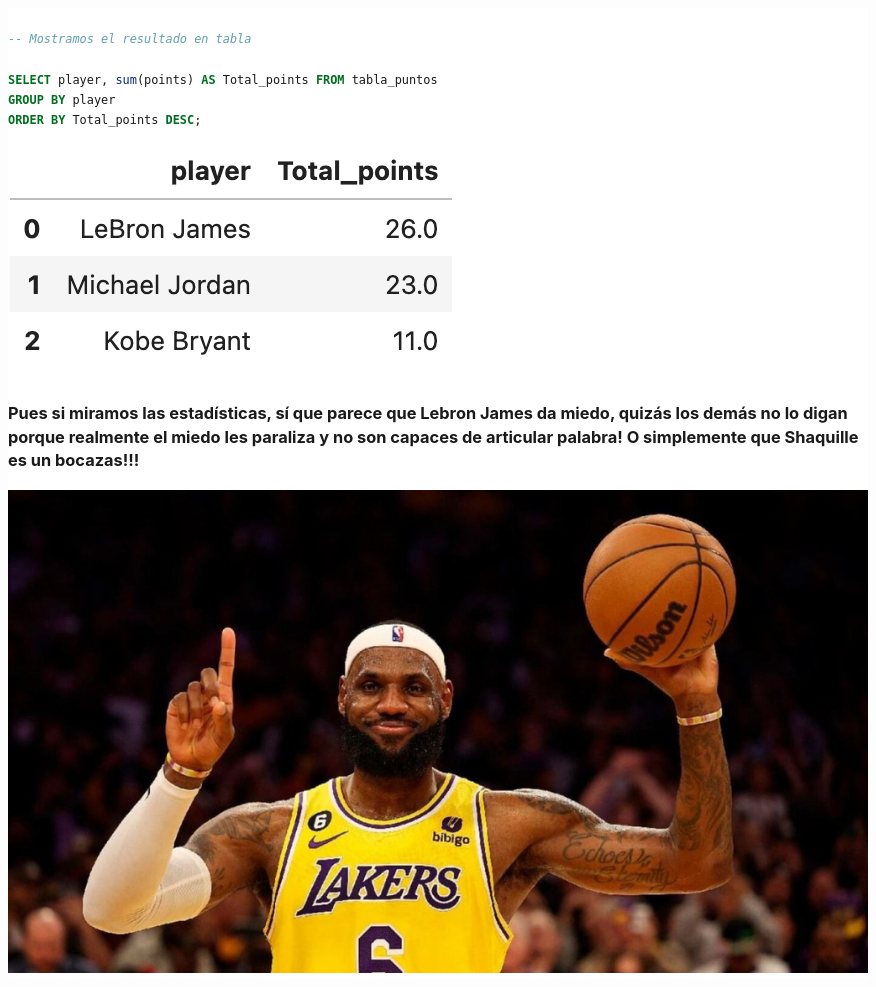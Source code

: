 ```sql

-- Mostramos el resultado en tabla

SELECT player, sum(points) AS Total_points FROM tabla_puntos
GROUP BY player
ORDER BY Total_points DESC;
```

![Imagen](images/resultado.png)


### Pues si miramos las estadísticas, sí que parece que Lebron James da miedo, quizás los demás no lo digan porque realmente el miedo les paraliza y no son capaces de articular palabra! O simplemente que Shaquille es un bocazas!!!

![Imagen](images/lebron_james_number_one.jpg)
